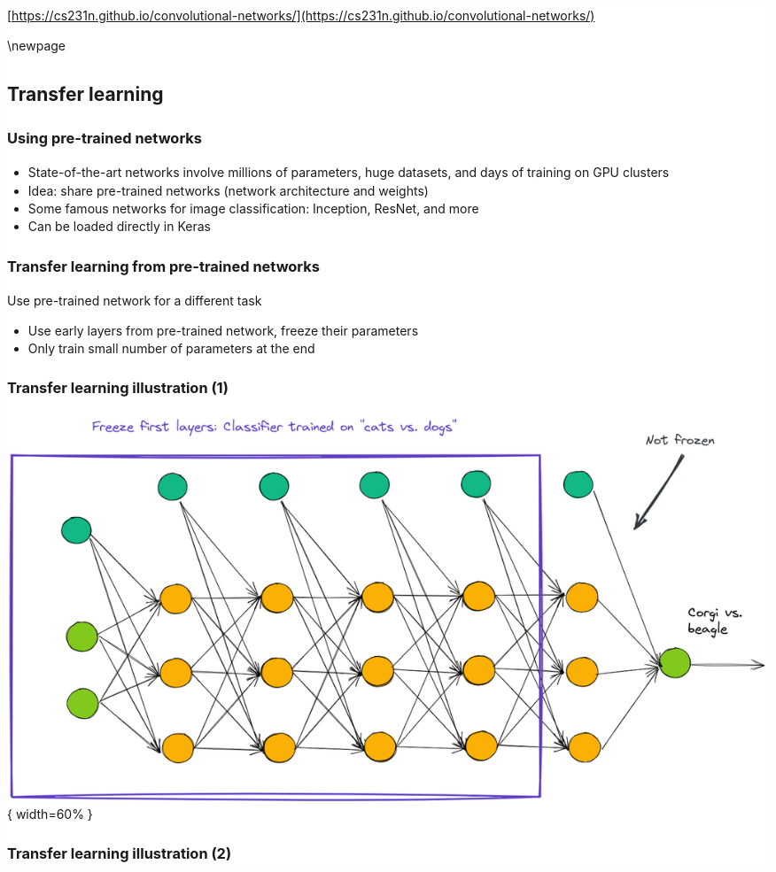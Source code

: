 [https://cs231n.github.io/convolutional-networks/](https://cs231n.github.io/convolutional-networks/)


\newpage

## Transfer learning

### Using pre-trained networks

* State-of-the-art networks involve millions of parameters, huge datasets, and days of training on GPU clusters
* Idea: share pre-trained networks (network architecture and weights)
* Some famous networks for image classification: Inception, ResNet, and more
* Can be loaded directly in Keras


### Transfer learning from pre-trained networks

Use pre-trained network for a different task

* Use early layers from pre-trained network, freeze their parameters
* Only train small number of parameters at the end

### Transfer learning illustration (1)

![When the network is trained on a very similar task, even the abstract high-level features are probably very relevant, so you might tune just the classification head.](../images/8-transfer-similar.png){ width=60% }

### Transfer learning illustration (2)
